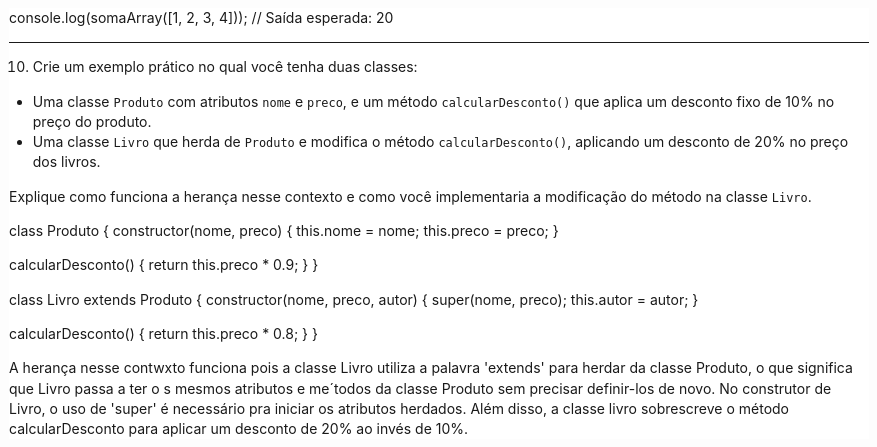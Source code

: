 console.log(somaArray([1, 2, 3, 4])); // Saída esperada: 20

______
10) Crie um exemplo prático no qual você tenha duas classes:

- Uma classe `Produto` com atributos `nome` e `preco`, e um método `calcularDesconto()` que aplica um desconto fixo de 10% no preço do produto.
- Uma classe `Livro` que herda de `Produto` e modifica o método `calcularDesconto()`, aplicando um desconto de 20% no preço dos livros.

Explique como funciona a herança nesse contexto e como você implementaria a modificação do método na classe `Livro`.


class Produto {
  constructor(nome, preco) {
    this.nome = nome;
    this.preco = preco;
  }

  calcularDesconto() {
    return this.preco * 0.9;
  }
}

class Livro extends Produto {
  constructor(nome, preco, autor) {
    super(nome, preco);
    this.autor = autor;
  }

  calcularDesconto() {
    return this.preco * 0.8; 
  }
}

A herança nesse contwxto funciona pois a classe Livro utiliza a palavra 'extends' para herdar da classe Produto, o que significa que Livro passa a ter o s mesmos atributos e me´todos da classe Produto sem precisar definir-los de novo. No construtor de Livro, o uso de 'super' é necessário pra iniciar os atributos herdados. Além disso, a classe livro sobrescreve o método calcularDesconto para aplicar um desconto de 20% ao invés de 10%.
